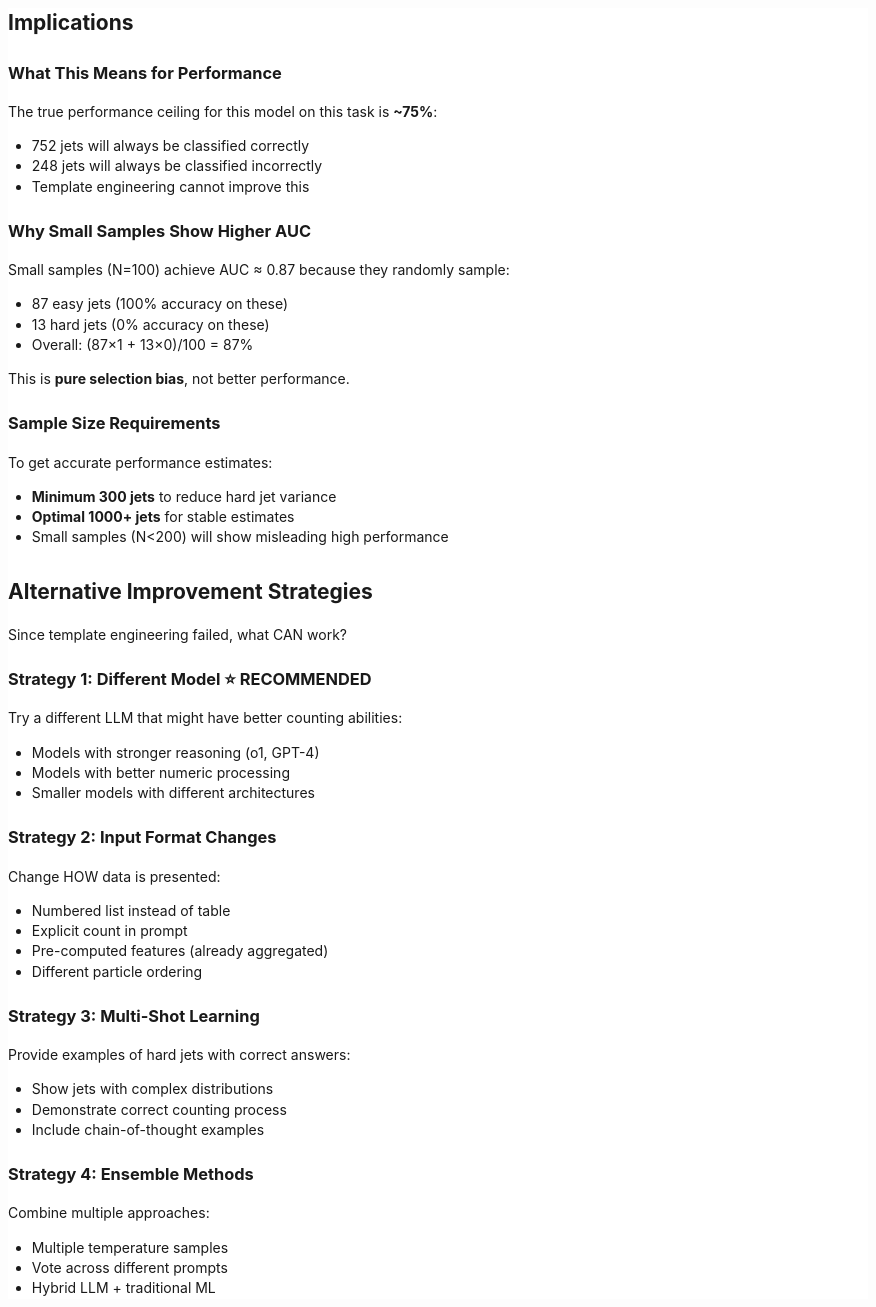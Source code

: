 ## Implications

### What This Means for Performance

The true performance ceiling for this model on this task is **~75%**:
- 752 jets will always be classified correctly
- 248 jets will always be classified incorrectly
- Template engineering cannot improve this

### Why Small Samples Show Higher AUC

Small samples (N=100) achieve AUC ≈ 0.87 because they randomly sample:
- 87 easy jets (100% accuracy on these)
- 13 hard jets (0% accuracy on these)
- Overall: (87×1 + 13×0)/100 = 87%

This is **pure selection bias**, not better performance.

### Sample Size Requirements

To get accurate performance estimates:
- **Minimum 300 jets** to reduce hard jet variance
- **Optimal 1000+ jets** for stable estimates
- Small samples (N<200) will show misleading high performance

## Alternative Improvement Strategies

Since template engineering failed, what CAN work?

### Strategy 1: Different Model ⭐ RECOMMENDED
Try a different LLM that might have better counting abilities:
- Models with stronger reasoning (o1, GPT-4)
- Models with better numeric processing
- Smaller models with different architectures

### Strategy 2: Input Format Changes
Change HOW data is presented:
- Numbered list instead of table
- Explicit count in prompt
- Pre-computed features (already aggregated)
- Different particle ordering

### Strategy 3: Multi-Shot Learning
Provide examples of hard jets with correct answers:
- Show jets with complex distributions
- Demonstrate correct counting process
- Include chain-of-thought examples

### Strategy 4: Ensemble Methods
Combine multiple approaches:
- Multiple temperature samples
- Vote across different prompts
- Hybrid LLM + traditional ML
